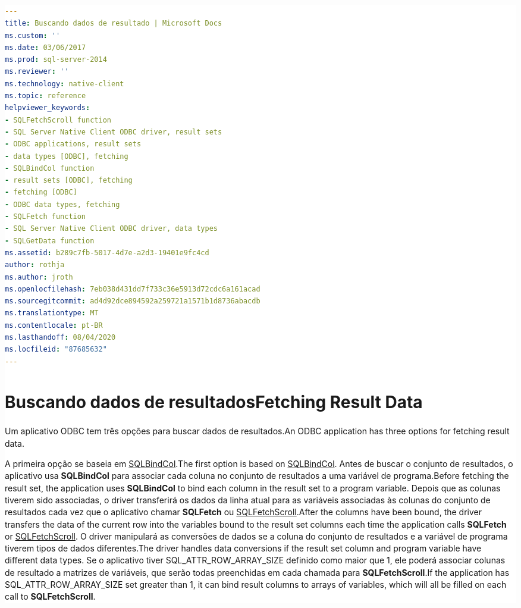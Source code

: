 ```yaml
---
title: Buscando dados de resultado | Microsoft Docs
ms.custom: ''
ms.date: 03/06/2017
ms.prod: sql-server-2014
ms.reviewer: ''
ms.technology: native-client
ms.topic: reference
helpviewer_keywords:
- SQLFetchScroll function
- SQL Server Native Client ODBC driver, result sets
- ODBC applications, result sets
- data types [ODBC], fetching
- SQLBindCol function
- result sets [ODBC], fetching
- fetching [ODBC]
- ODBC data types, fetching
- SQLFetch function
- SQL Server Native Client ODBC driver, data types
- SQLGetData function
ms.assetid: b289c7fb-5017-4d7e-a2d3-19401e9fc4cd
author: rothja
ms.author: jroth
ms.openlocfilehash: 7eb038d431dd7f733c36e5913d72cdc6a161acad
ms.sourcegitcommit: ad4d92dce894592a259721a1571b1d8736abacdb
ms.translationtype: MT
ms.contentlocale: pt-BR
ms.lasthandoff: 08/04/2020
ms.locfileid: "87685632"
---
```

# <a name="fetching-result-data"></a><span data-ttu-id="1c91a-102">Buscando dados de resultados</span><span class="sxs-lookup"><span data-stu-id="1c91a-102">Fetching Result Data</span></span>
  <span data-ttu-id="1c91a-103">Um aplicativo ODBC tem três opções para buscar dados de resultados.</span><span class="sxs-lookup"><span data-stu-id="1c91a-103">An ODBC application has three options for fetching result data.</span></span>  
  
 <span data-ttu-id="1c91a-104">A primeira opção se baseia em [SQLBindCol](../native-client-odbc-api/sqlbindcol.md).</span><span class="sxs-lookup"><span data-stu-id="1c91a-104">The first option is based on [SQLBindCol](../native-client-odbc-api/sqlbindcol.md).</span></span> <span data-ttu-id="1c91a-105">Antes de buscar o conjunto de resultados, o aplicativo usa **SQLBindCol** para associar cada coluna no conjunto de resultados a uma variável de programa.</span><span class="sxs-lookup"><span data-stu-id="1c91a-105">Before fetching the result set, the application uses **SQLBindCol** to bind each column in the result set to a program variable.</span></span> <span data-ttu-id="1c91a-106">Depois que as colunas tiverem sido associadas, o driver transferirá os dados da linha atual para as variáveis associadas às colunas do conjunto de resultados cada vez que o aplicativo chamar **SQLFetch** ou [SQLFetchScroll](../native-client-odbc-api/sqlfetchscroll.md).</span><span class="sxs-lookup"><span data-stu-id="1c91a-106">After the columns have been bound, the driver transfers the data of the current row into the variables bound to the result set columns each time the application calls **SQLFetch** or [SQLFetchScroll](../native-client-odbc-api/sqlfetchscroll.md).</span></span> <span data-ttu-id="1c91a-107">O driver manipulará as conversões de dados se a coluna do conjunto de resultados e a variável de programa tiverem tipos de dados diferentes.</span><span class="sxs-lookup"><span data-stu-id="1c91a-107">The driver handles data conversions if the result set column and program variable have different data types.</span></span> <span data-ttu-id="1c91a-108">Se o aplicativo tiver SQL_ATTR_ROW_ARRAY_SIZE definido como maior que 1, ele poderá associar colunas de resultado a matrizes de variáveis, que serão todas preenchidas em cada chamada para **SQLFetchScroll**.</span><span class="sxs-lookup"><span data-stu-id="1c91a-108">If the application has SQL_ATTR_ROW_ARRAY_SIZE set greater than 1, it can bind result columns to arrays of variables, which will all be filled on each call to **SQLFetchScroll**.</span></span>  
  